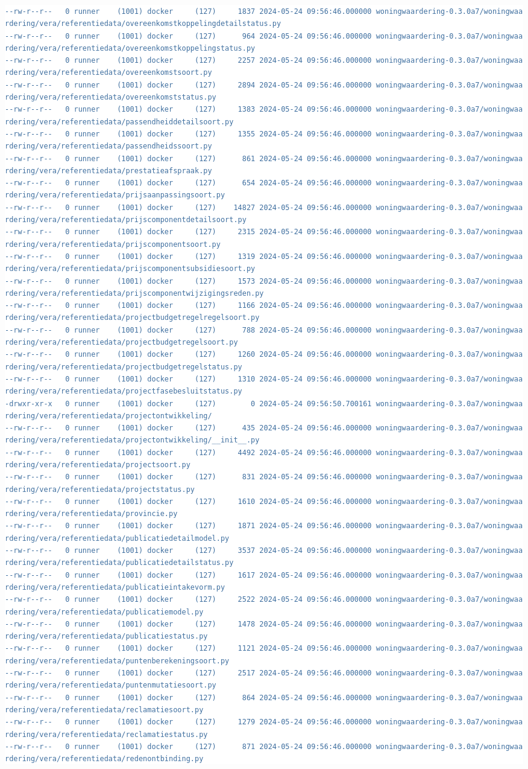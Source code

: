 ```diff
--rw-r--r--   0 runner    (1001) docker     (127)     1837 2024-05-24 09:56:46.000000 woningwaardering-0.3.0a7/woningwaardering/vera/referentiedata/overeenkomstkoppelingdetailstatus.py
--rw-r--r--   0 runner    (1001) docker     (127)      964 2024-05-24 09:56:46.000000 woningwaardering-0.3.0a7/woningwaardering/vera/referentiedata/overeenkomstkoppelingstatus.py
--rw-r--r--   0 runner    (1001) docker     (127)     2257 2024-05-24 09:56:46.000000 woningwaardering-0.3.0a7/woningwaardering/vera/referentiedata/overeenkomstsoort.py
--rw-r--r--   0 runner    (1001) docker     (127)     2894 2024-05-24 09:56:46.000000 woningwaardering-0.3.0a7/woningwaardering/vera/referentiedata/overeenkomststatus.py
--rw-r--r--   0 runner    (1001) docker     (127)     1383 2024-05-24 09:56:46.000000 woningwaardering-0.3.0a7/woningwaardering/vera/referentiedata/passendheiddetailsoort.py
--rw-r--r--   0 runner    (1001) docker     (127)     1355 2024-05-24 09:56:46.000000 woningwaardering-0.3.0a7/woningwaardering/vera/referentiedata/passendheidssoort.py
--rw-r--r--   0 runner    (1001) docker     (127)      861 2024-05-24 09:56:46.000000 woningwaardering-0.3.0a7/woningwaardering/vera/referentiedata/prestatieafspraak.py
--rw-r--r--   0 runner    (1001) docker     (127)      654 2024-05-24 09:56:46.000000 woningwaardering-0.3.0a7/woningwaardering/vera/referentiedata/prijsaanpassingsoort.py
--rw-r--r--   0 runner    (1001) docker     (127)    14827 2024-05-24 09:56:46.000000 woningwaardering-0.3.0a7/woningwaardering/vera/referentiedata/prijscomponentdetailsoort.py
--rw-r--r--   0 runner    (1001) docker     (127)     2315 2024-05-24 09:56:46.000000 woningwaardering-0.3.0a7/woningwaardering/vera/referentiedata/prijscomponentsoort.py
--rw-r--r--   0 runner    (1001) docker     (127)     1319 2024-05-24 09:56:46.000000 woningwaardering-0.3.0a7/woningwaardering/vera/referentiedata/prijscomponentsubsidiesoort.py
--rw-r--r--   0 runner    (1001) docker     (127)     1573 2024-05-24 09:56:46.000000 woningwaardering-0.3.0a7/woningwaardering/vera/referentiedata/prijscomponentwijzigingsreden.py
--rw-r--r--   0 runner    (1001) docker     (127)     1166 2024-05-24 09:56:46.000000 woningwaardering-0.3.0a7/woningwaardering/vera/referentiedata/projectbudgetregelregelsoort.py
--rw-r--r--   0 runner    (1001) docker     (127)      788 2024-05-24 09:56:46.000000 woningwaardering-0.3.0a7/woningwaardering/vera/referentiedata/projectbudgetregelsoort.py
--rw-r--r--   0 runner    (1001) docker     (127)     1260 2024-05-24 09:56:46.000000 woningwaardering-0.3.0a7/woningwaardering/vera/referentiedata/projectbudgetregelstatus.py
--rw-r--r--   0 runner    (1001) docker     (127)     1310 2024-05-24 09:56:46.000000 woningwaardering-0.3.0a7/woningwaardering/vera/referentiedata/projectfasebesluitstatus.py
-drwxr-xr-x   0 runner    (1001) docker     (127)        0 2024-05-24 09:56:50.700161 woningwaardering-0.3.0a7/woningwaardering/vera/referentiedata/projectontwikkeling/
--rw-r--r--   0 runner    (1001) docker     (127)      435 2024-05-24 09:56:46.000000 woningwaardering-0.3.0a7/woningwaardering/vera/referentiedata/projectontwikkeling/__init__.py
--rw-r--r--   0 runner    (1001) docker     (127)     4492 2024-05-24 09:56:46.000000 woningwaardering-0.3.0a7/woningwaardering/vera/referentiedata/projectsoort.py
--rw-r--r--   0 runner    (1001) docker     (127)      831 2024-05-24 09:56:46.000000 woningwaardering-0.3.0a7/woningwaardering/vera/referentiedata/projectstatus.py
--rw-r--r--   0 runner    (1001) docker     (127)     1610 2024-05-24 09:56:46.000000 woningwaardering-0.3.0a7/woningwaardering/vera/referentiedata/provincie.py
--rw-r--r--   0 runner    (1001) docker     (127)     1871 2024-05-24 09:56:46.000000 woningwaardering-0.3.0a7/woningwaardering/vera/referentiedata/publicatiedetailmodel.py
--rw-r--r--   0 runner    (1001) docker     (127)     3537 2024-05-24 09:56:46.000000 woningwaardering-0.3.0a7/woningwaardering/vera/referentiedata/publicatiedetailstatus.py
--rw-r--r--   0 runner    (1001) docker     (127)     1617 2024-05-24 09:56:46.000000 woningwaardering-0.3.0a7/woningwaardering/vera/referentiedata/publicatieintakevorm.py
--rw-r--r--   0 runner    (1001) docker     (127)     2522 2024-05-24 09:56:46.000000 woningwaardering-0.3.0a7/woningwaardering/vera/referentiedata/publicatiemodel.py
--rw-r--r--   0 runner    (1001) docker     (127)     1478 2024-05-24 09:56:46.000000 woningwaardering-0.3.0a7/woningwaardering/vera/referentiedata/publicatiestatus.py
--rw-r--r--   0 runner    (1001) docker     (127)     1121 2024-05-24 09:56:46.000000 woningwaardering-0.3.0a7/woningwaardering/vera/referentiedata/puntenberekeningsoort.py
--rw-r--r--   0 runner    (1001) docker     (127)     2517 2024-05-24 09:56:46.000000 woningwaardering-0.3.0a7/woningwaardering/vera/referentiedata/puntenmutatiesoort.py
--rw-r--r--   0 runner    (1001) docker     (127)      864 2024-05-24 09:56:46.000000 woningwaardering-0.3.0a7/woningwaardering/vera/referentiedata/reclamatiesoort.py
--rw-r--r--   0 runner    (1001) docker     (127)     1279 2024-05-24 09:56:46.000000 woningwaardering-0.3.0a7/woningwaardering/vera/referentiedata/reclamatiestatus.py
--rw-r--r--   0 runner    (1001) docker     (127)      871 2024-05-24 09:56:46.000000 woningwaardering-0.3.0a7/woningwaardering/vera/referentiedata/redenontbinding.py
```